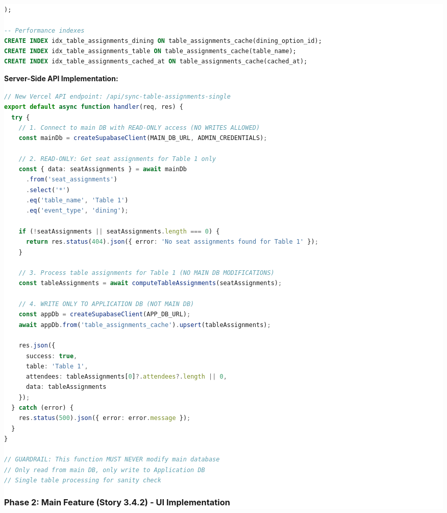 ```sql
);

-- Performance indexes
CREATE INDEX idx_table_assignments_dining ON table_assignments_cache(dining_option_id);
CREATE INDEX idx_table_assignments_table ON table_assignments_cache(table_name);
CREATE INDEX idx_table_assignments_cached_at ON table_assignments_cache(cached_at);
```

**Server-Side API Implementation:**
```typescript
// New Vercel API endpoint: /api/sync-table-assignments-single
export default async function handler(req, res) {
  try {
    // 1. Connect to main DB with READ-ONLY access (NO WRITES ALLOWED)
    const mainDb = createSupabaseClient(MAIN_DB_URL, ADMIN_CREDENTIALS);
    
    // 2. READ-ONLY: Get seat assignments for Table 1 only
    const { data: seatAssignments } = await mainDb
      .from('seat_assignments')
      .select('*')
      .eq('table_name', 'Table 1')
      .eq('event_type', 'dining');
    
    if (!seatAssignments || seatAssignments.length === 0) {
      return res.status(404).json({ error: 'No seat assignments found for Table 1' });
    }
    
    // 3. Process table assignments for Table 1 (NO MAIN DB MODIFICATIONS)
    const tableAssignments = await computeTableAssignments(seatAssignments);
    
    // 4. WRITE ONLY TO APPLICATION DB (NOT MAIN DB)
    const appDb = createSupabaseClient(APP_DB_URL);
    await appDb.from('table_assignments_cache').upsert(tableAssignments);
    
    res.json({ 
      success: true, 
      table: 'Table 1',
      attendees: tableAssignments[0]?.attendees?.length || 0,
      data: tableAssignments
    });
  } catch (error) {
    res.status(500).json({ error: error.message });
  }
}

// GUARDRAIL: This function MUST NEVER modify main database
// Only read from main DB, only write to Application DB
// Single table processing for sanity check
```

### **Phase 2: Main Feature (Story 3.4.2) - UI Implementation**

